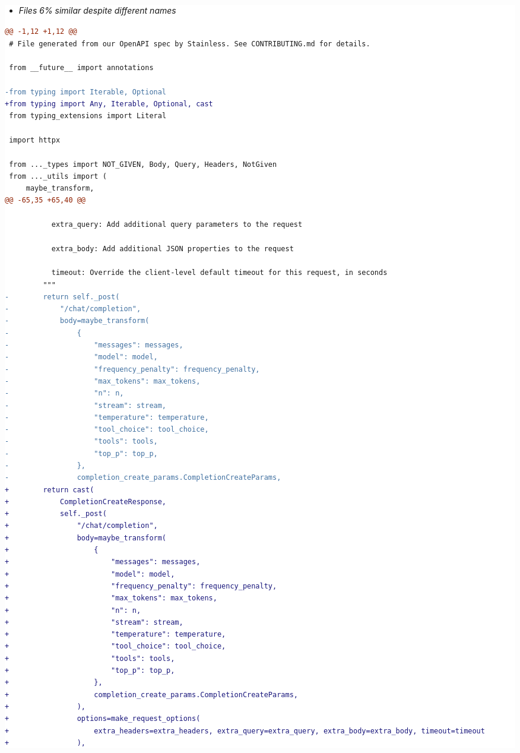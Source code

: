  * *Files 6% similar despite different names*

```diff
@@ -1,12 +1,12 @@
 # File generated from our OpenAPI spec by Stainless. See CONTRIBUTING.md for details.
 
 from __future__ import annotations
 
-from typing import Iterable, Optional
+from typing import Any, Iterable, Optional, cast
 from typing_extensions import Literal
 
 import httpx
 
 from ..._types import NOT_GIVEN, Body, Query, Headers, NotGiven
 from ..._utils import (
     maybe_transform,
@@ -65,35 +65,40 @@
 
           extra_query: Add additional query parameters to the request
 
           extra_body: Add additional JSON properties to the request
 
           timeout: Override the client-level default timeout for this request, in seconds
         """
-        return self._post(
-            "/chat/completion",
-            body=maybe_transform(
-                {
-                    "messages": messages,
-                    "model": model,
-                    "frequency_penalty": frequency_penalty,
-                    "max_tokens": max_tokens,
-                    "n": n,
-                    "stream": stream,
-                    "temperature": temperature,
-                    "tool_choice": tool_choice,
-                    "tools": tools,
-                    "top_p": top_p,
-                },
-                completion_create_params.CompletionCreateParams,
+        return cast(
+            CompletionCreateResponse,
+            self._post(
+                "/chat/completion",
+                body=maybe_transform(
+                    {
+                        "messages": messages,
+                        "model": model,
+                        "frequency_penalty": frequency_penalty,
+                        "max_tokens": max_tokens,
+                        "n": n,
+                        "stream": stream,
+                        "temperature": temperature,
+                        "tool_choice": tool_choice,
+                        "tools": tools,
+                        "top_p": top_p,
+                    },
+                    completion_create_params.CompletionCreateParams,
+                ),
+                options=make_request_options(
+                    extra_headers=extra_headers, extra_query=extra_query, extra_body=extra_body, timeout=timeout
+                ),
```